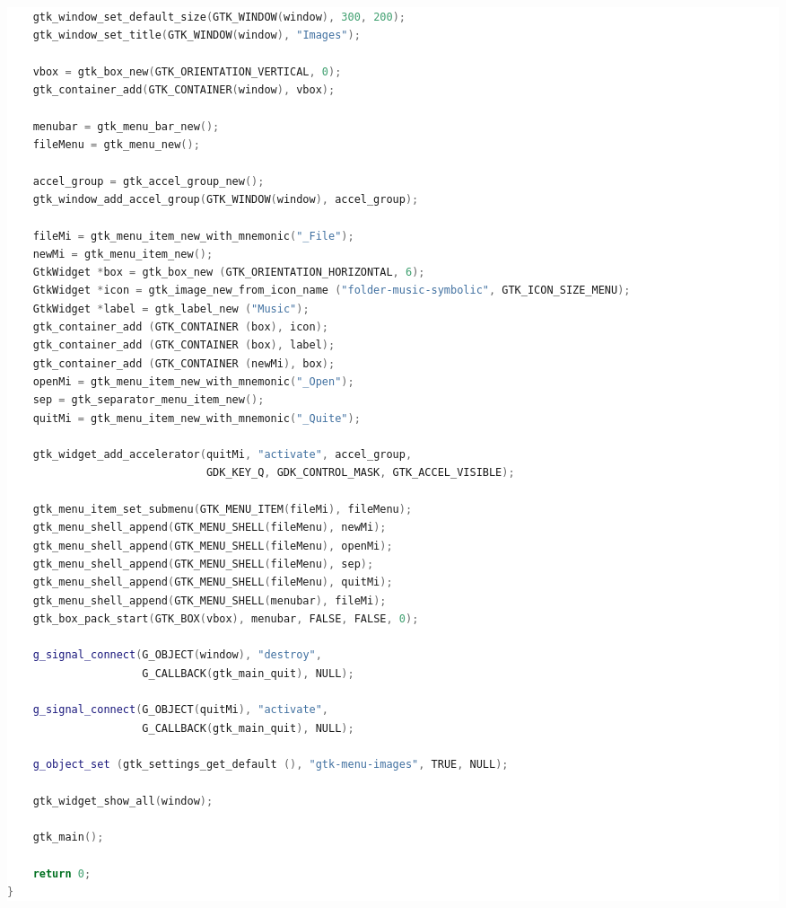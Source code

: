 ```cpp
    gtk_window_set_default_size(GTK_WINDOW(window), 300, 200);
    gtk_window_set_title(GTK_WINDOW(window), "Images");

    vbox = gtk_box_new(GTK_ORIENTATION_VERTICAL, 0);
    gtk_container_add(GTK_CONTAINER(window), vbox);

    menubar = gtk_menu_bar_new();
    fileMenu = gtk_menu_new();

    accel_group = gtk_accel_group_new();
    gtk_window_add_accel_group(GTK_WINDOW(window), accel_group);

    fileMi = gtk_menu_item_new_with_mnemonic("_File");
    newMi = gtk_menu_item_new();
    GtkWidget *box = gtk_box_new (GTK_ORIENTATION_HORIZONTAL, 6);
    GtkWidget *icon = gtk_image_new_from_icon_name ("folder-music-symbolic", GTK_ICON_SIZE_MENU);
    GtkWidget *label = gtk_label_new ("Music");
    gtk_container_add (GTK_CONTAINER (box), icon);
    gtk_container_add (GTK_CONTAINER (box), label);
    gtk_container_add (GTK_CONTAINER (newMi), box);
    openMi = gtk_menu_item_new_with_mnemonic("_Open");
    sep = gtk_separator_menu_item_new();
    quitMi = gtk_menu_item_new_with_mnemonic("_Quite");

    gtk_widget_add_accelerator(quitMi, "activate", accel_group,
                               GDK_KEY_Q, GDK_CONTROL_MASK, GTK_ACCEL_VISIBLE);

    gtk_menu_item_set_submenu(GTK_MENU_ITEM(fileMi), fileMenu);
    gtk_menu_shell_append(GTK_MENU_SHELL(fileMenu), newMi);
    gtk_menu_shell_append(GTK_MENU_SHELL(fileMenu), openMi);
    gtk_menu_shell_append(GTK_MENU_SHELL(fileMenu), sep);
    gtk_menu_shell_append(GTK_MENU_SHELL(fileMenu), quitMi);
    gtk_menu_shell_append(GTK_MENU_SHELL(menubar), fileMi);
    gtk_box_pack_start(GTK_BOX(vbox), menubar, FALSE, FALSE, 0);

    g_signal_connect(G_OBJECT(window), "destroy",
                     G_CALLBACK(gtk_main_quit), NULL);

    g_signal_connect(G_OBJECT(quitMi), "activate",
                     G_CALLBACK(gtk_main_quit), NULL);

    g_object_set (gtk_settings_get_default (), "gtk-menu-images", TRUE, NULL);

    gtk_widget_show_all(window);

    gtk_main();

    return 0;
}
```
